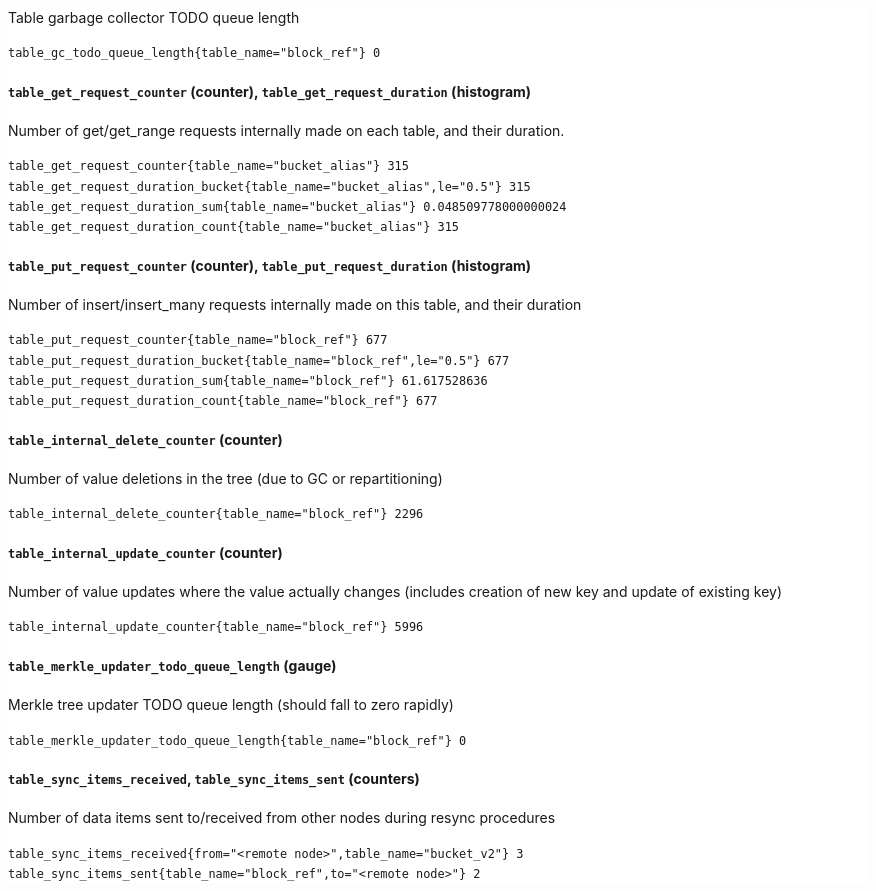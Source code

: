Table garbage collector TODO queue length

```
table_gc_todo_queue_length{table_name="block_ref"} 0
```

#### `table_get_request_counter` (counter), `table_get_request_duration` (histogram)

Number of get/get_range requests internally made on each table, and their duration.

```
table_get_request_counter{table_name="bucket_alias"} 315
table_get_request_duration_bucket{table_name="bucket_alias",le="0.5"} 315
table_get_request_duration_sum{table_name="bucket_alias"} 0.048509778000000024
table_get_request_duration_count{table_name="bucket_alias"} 315
```


#### `table_put_request_counter` (counter), `table_put_request_duration` (histogram)

Number of insert/insert_many requests internally made on this table, and their duration

```
table_put_request_counter{table_name="block_ref"} 677
table_put_request_duration_bucket{table_name="block_ref",le="0.5"} 677
table_put_request_duration_sum{table_name="block_ref"} 61.617528636
table_put_request_duration_count{table_name="block_ref"} 677
```

#### `table_internal_delete_counter` (counter)

Number of value deletions in the tree (due to GC or repartitioning)

```
table_internal_delete_counter{table_name="block_ref"} 2296
```

#### `table_internal_update_counter` (counter)

Number of value updates where the value actually changes (includes creation of new key and update of existing key)

```
table_internal_update_counter{table_name="block_ref"} 5996
```

#### `table_merkle_updater_todo_queue_length` (gauge)

Merkle tree updater TODO queue length (should fall to zero rapidly)

```
table_merkle_updater_todo_queue_length{table_name="block_ref"} 0
```

#### `table_sync_items_received`, `table_sync_items_sent` (counters)

Number of data items sent to/received from other nodes during resync procedures

```
table_sync_items_received{from="<remote node>",table_name="bucket_v2"} 3
table_sync_items_sent{table_name="block_ref",to="<remote node>"} 2
```


